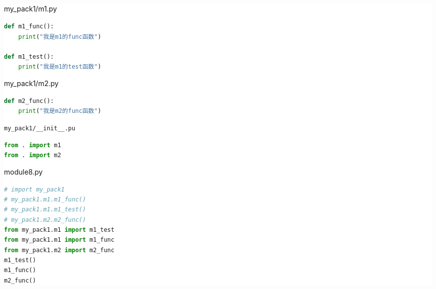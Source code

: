 my_pack1/m1.py

```python
def m1_func():
    print("我是m1的func函数")

def m1_test():
    print("我是m1的test函数")
```





my_pack1/m2.py

```python
def m2_func():
    print("我是m2的func函数")
```





`my_pack1/__init__.pu`

```python
from . import m1
from . import m2
```





module8.py

```python
# import my_pack1
# my_pack1.m1.m1_func()
# my_pack1.m1.m1_test()
# my_pack1.m2.m2_func()
from my_pack1.m1 import m1_test
from my_pack1.m1 import m1_func
from my_pack1.m2 import m2_func
m1_test()
m1_func()
m2_func()

```




